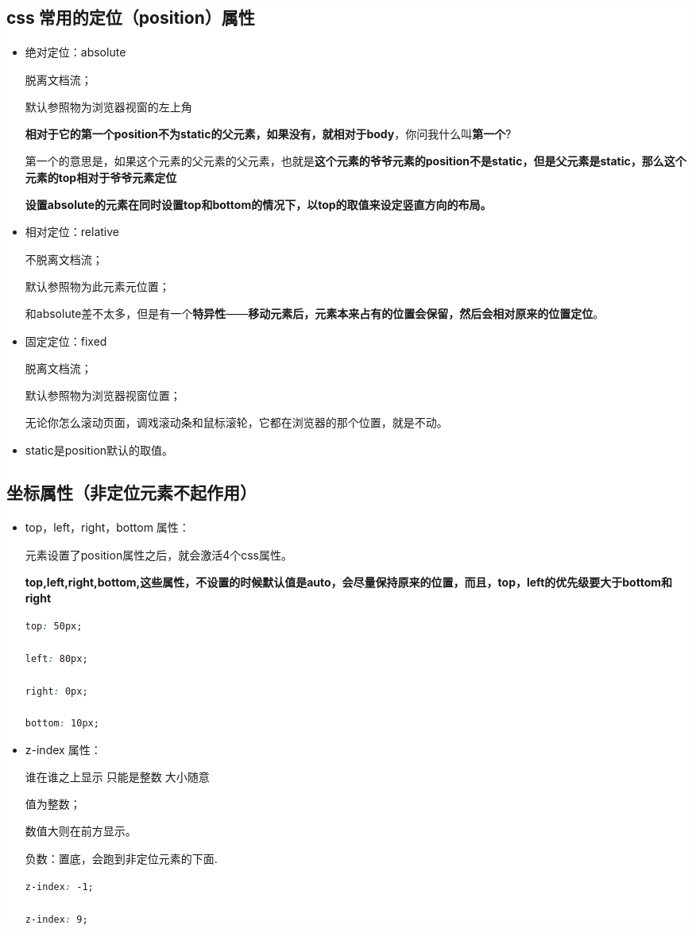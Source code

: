 ## css 常用的定位（position）属性

- 绝对定位：absolute

  脱离文档流；

  默认参照物为浏览器视窗的左上角

  **相对于它的第一个position不为static的父元素，如果没有，就相对于body**，你问我什么叫**第一个**?

  第一个的意思是，如果这个元素的父元素的父元素，也就是**这个元素的爷爷元素的position不是static，但是父元素是static，那么这个元素的top相对于爷爷元素定位**

  **设置absolute的元素在同时设置top和bottom的情况下，以top的取值来设定竖直方向的布局。**

- 相对定位：relative

  不脱离文档流；

  默认参照物为此元素元位置；

  和absolute差不太多，但是有一个**特异性**——**移动元素后，元素本来占有的位置会保留，然后会相对原来的位置定位**。

- 固定定位：fixed

  脱离文档流；

  默认参照物为浏览器视窗位置；

  无论你怎么滚动页面，调戏滚动条和鼠标滚轮，它都在浏览器的那个位置，就是不动。

- static是position默认的取值。

## 坐标属性（非定位元素不起作用）

- top，left，right，bottom 属性：

  元素设置了position属性之后，就会激活4个css属性。

   **top,left,right,bottom,这些属性，不设置的时候默认值是auto，会尽量保持原来的位置，而且，top，left的优先级要大于bottom和right**

  ```css
  top: 50px;
  
  left: 80px;
  
  right: 0px;
  
  bottom: 10px;
  ```

- z-index 属性：

  谁在谁之上显示 只能是整数 大小随意

  值为整数；

  数值大则在前方显示。

  负数：置底，会跑到非定位元素的下面.

  ```css
  z-index: -1;
  
  z-index: 9;
  ```
